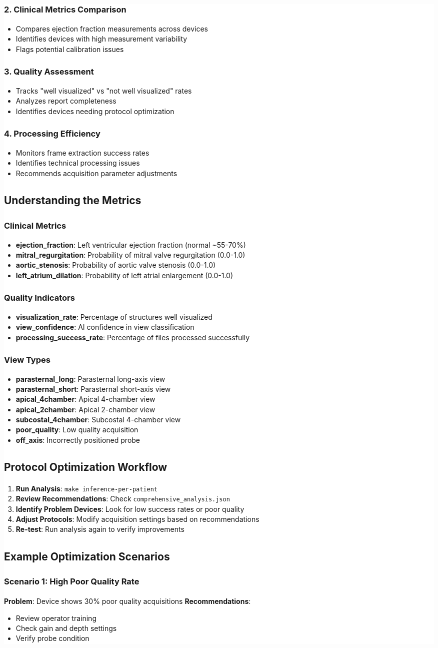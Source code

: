 ### 2. Clinical Metrics Comparison
- Compares ejection fraction measurements across devices
- Identifies devices with high measurement variability
- Flags potential calibration issues

### 3. Quality Assessment
- Tracks "well visualized" vs "not well visualized" rates
- Analyzes report completeness
- Identifies devices needing protocol optimization

### 4. Processing Efficiency
- Monitors frame extraction success rates
- Identifies technical processing issues
- Recommends acquisition parameter adjustments

## Understanding the Metrics

### Clinical Metrics
- **ejection_fraction**: Left ventricular ejection fraction (normal ~55-70%)
- **mitral_regurgitation**: Probability of mitral valve regurgitation (0.0-1.0)
- **aortic_stenosis**: Probability of aortic valve stenosis (0.0-1.0)
- **left_atrium_dilation**: Probability of left atrial enlargement (0.0-1.0)

### Quality Indicators
- **visualization_rate**: Percentage of structures well visualized
- **view_confidence**: AI confidence in view classification
- **processing_success_rate**: Percentage of files processed successfully

### View Types
- **parasternal_long**: Parasternal long-axis view
- **parasternal_short**: Parasternal short-axis view
- **apical_4chamber**: Apical 4-chamber view
- **apical_2chamber**: Apical 2-chamber view
- **subcostal_4chamber**: Subcostal 4-chamber view
- **poor_quality**: Low quality acquisition
- **off_axis**: Incorrectly positioned probe

## Protocol Optimization Workflow

1. **Run Analysis**: `make inference-per-patient`
2. **Review Recommendations**: Check `comprehensive_analysis.json`
3. **Identify Problem Devices**: Look for low success rates or poor quality
4. **Adjust Protocols**: Modify acquisition settings based on recommendations
5. **Re-test**: Run analysis again to verify improvements

## Example Optimization Scenarios

### Scenario 1: High Poor Quality Rate
**Problem**: Device shows 30% poor quality acquisitions
**Recommendations**:
- Review operator training
- Check gain and depth settings
- Verify probe condition
